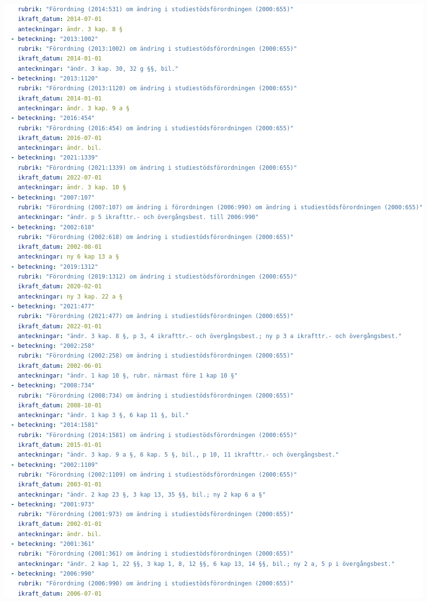 ```yaml
    rubrik: "Förordning (2014:531) om ändring i studiestödsförordningen (2000:655)"
    ikraft_datum: 2014-07-01
    anteckningar: ändr. 3 kap. 8 §
  - beteckning: "2013:1002"
    rubrik: "Förordning (2013:1002) om ändring i studiestödsförordningen (2000:655)"
    ikraft_datum: 2014-01-01
    anteckningar: "ändr. 3 kap. 30, 32 g §§, bil."
  - beteckning: "2013:1120"
    rubrik: "Förordning (2013:1120) om ändring i studiestödsförordningen (2000:655)"
    ikraft_datum: 2014-01-01
    anteckningar: ändr. 3 kap. 9 a §
  - beteckning: "2016:454"
    rubrik: "Förordning (2016:454) om ändring i studiestödsförordningen (2000:655)"
    ikraft_datum: 2016-07-01
    anteckningar: ändr. bil.
  - beteckning: "2021:1339"
    rubrik: "Förordning (2021:1339) om ändring i studiestödsförordningen (2000:655)"
    ikraft_datum: 2022-07-01
    anteckningar: ändr. 3 kap. 10 §
  - beteckning: "2007:107"
    rubrik: "Förordning (2007:107) om ändring i förordningen (2006:990) om ändring i studiestödsförordningen (2000:655)"
    anteckningar: "ändr. p 5 ikrafttr.- och övergångsbest. till 2006:990"
  - beteckning: "2002:618"
    rubrik: "Förordning (2002:618) om ändring i studiestödsförordningen (2000:655)"
    ikraft_datum: 2002-08-01
    anteckningar: ny 6 kap 13 a §
  - beteckning: "2019:1312"
    rubrik: "Förordning (2019:1312) om ändring i studiestödsförordningen (2000:655)"
    ikraft_datum: 2020-02-01
    anteckningar: ny 3 kap. 22 a §
  - beteckning: "2021:477"
    rubrik: "Förordning (2021:477) om ändring i studiestödsförordningen (2000:655)"
    ikraft_datum: 2022-01-01
    anteckningar: "ändr. 3 kap. 8 §, p 3, 4 ikrafttr.- och övergångsbest.; ny p 3 a ikrafttr.- och övergångsbest."
  - beteckning: "2002:258"
    rubrik: "Förordning (2002:258) om ändring i studiestödsförordningen (2000:655)"
    ikraft_datum: 2002-06-01
    anteckningar: "ändr. 1 kap 10 §, rubr. närmast före 1 kap 10 §"
  - beteckning: "2008:734"
    rubrik: "Förordning (2008:734) om ändring i studiestödsförordningen (2000:655)"
    ikraft_datum: 2008-10-01
    anteckningar: "ändr. 1 kap 3 §, 6 kap 11 §, bil."
  - beteckning: "2014:1581"
    rubrik: "Förordning (2014:1581) om ändring i studiestödsförordningen (2000:655)"
    ikraft_datum: 2015-01-01
    anteckningar: "ändr. 3 kap. 9 a §, 6 kap. 5 §, bil., p 10, 11 ikrafttr.- och övergångsbest."
  - beteckning: "2002:1109"
    rubrik: "Förordning (2002:1109) om ändring i studiestödsförordningen (2000:655)"
    ikraft_datum: 2003-01-01
    anteckningar: "ändr. 2 kap 23 §, 3 kap 13, 35 §§, bil.; ny 2 kap 6 a §"
  - beteckning: "2001:973"
    rubrik: "Förordning (2001:973) om ändring i studiestödsförordningen (2000:655)"
    ikraft_datum: 2002-01-01
    anteckningar: ändr. bil.
  - beteckning: "2001:361"
    rubrik: "Förordning (2001:361) om ändring i studiestödsförordningen (2000:655)"
    anteckningar: "ändr. 2 kap 1, 22 §§, 3 kap 1, 8, 12 §§, 6 kap 13, 14 §§, bil.; ny 2 a, 5 p i övergångsbest."
  - beteckning: "2006:990"
    rubrik: "Förordning (2006:990) om ändring i studiestödsförordningen (2000:655)"
    ikraft_datum: 2006-07-01
```